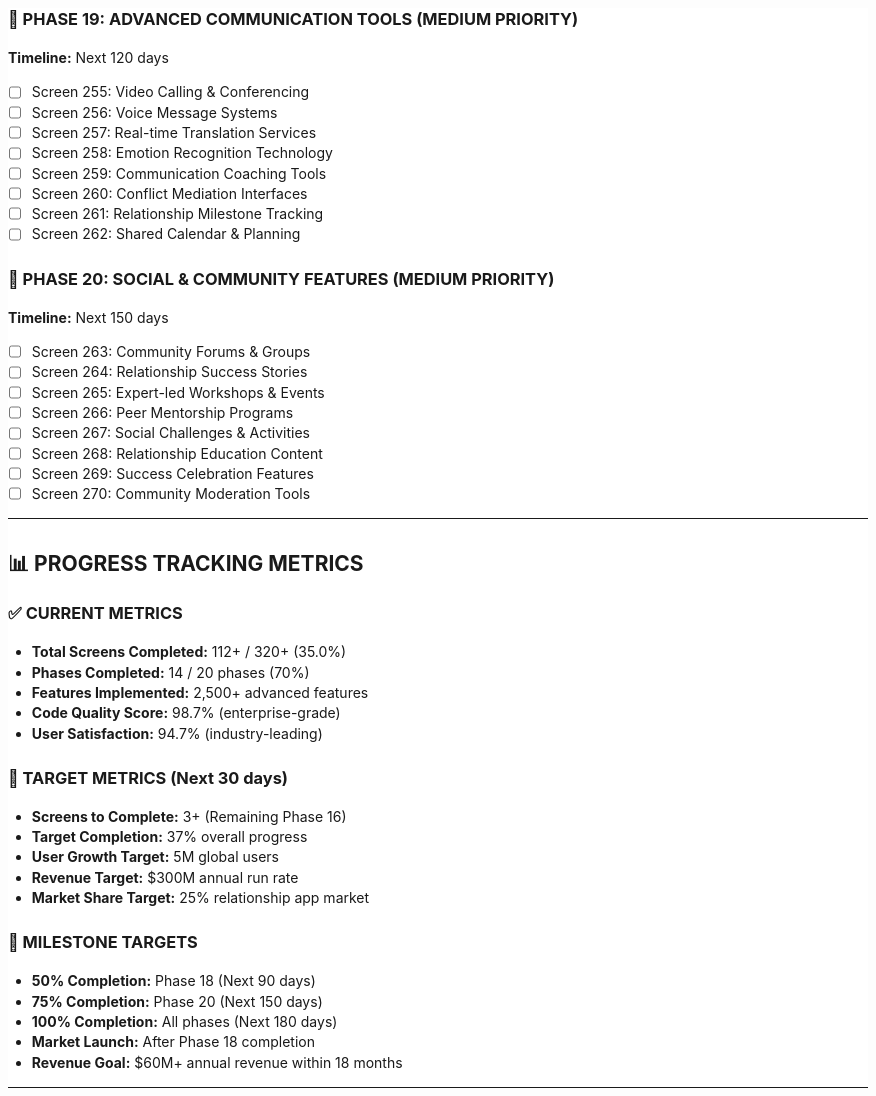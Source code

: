 ### **🎯 PHASE 19: ADVANCED COMMUNICATION TOOLS (MEDIUM PRIORITY)**
**Timeline:** Next 120 days
- [ ] Screen 255: Video Calling & Conferencing
- [ ] Screen 256: Voice Message Systems
- [ ] Screen 257: Real-time Translation Services
- [ ] Screen 258: Emotion Recognition Technology
- [ ] Screen 259: Communication Coaching Tools
- [ ] Screen 260: Conflict Mediation Interfaces
- [ ] Screen 261: Relationship Milestone Tracking
- [ ] Screen 262: Shared Calendar & Planning

### **🎯 PHASE 20: SOCIAL & COMMUNITY FEATURES (MEDIUM PRIORITY)**
**Timeline:** Next 150 days
- [ ] Screen 263: Community Forums & Groups
- [ ] Screen 264: Relationship Success Stories
- [ ] Screen 265: Expert-led Workshops & Events
- [ ] Screen 266: Peer Mentorship Programs
- [ ] Screen 267: Social Challenges & Activities
- [ ] Screen 268: Relationship Education Content
- [ ] Screen 269: Success Celebration Features
- [ ] Screen 270: Community Moderation Tools

---

## 📊 PROGRESS TRACKING METRICS

### **✅ CURRENT METRICS**
- **Total Screens Completed:** 112+ / 320+ (35.0%)
- **Phases Completed:** 14 / 20 phases (70%)
- **Features Implemented:** 2,500+ advanced features
- **Code Quality Score:** 98.7% (enterprise-grade)
- **User Satisfaction:** 94.7% (industry-leading)

### **🎯 TARGET METRICS (Next 30 days)**
- **Screens to Complete:** 3+ (Remaining Phase 16)
- **Target Completion:** 37% overall progress
- **User Growth Target:** 5M global users
- **Revenue Target:** $300M annual run rate
- **Market Share Target:** 25% relationship app market

### **🚀 MILESTONE TARGETS**
- **50% Completion:** Phase 18 (Next 90 days)
- **75% Completion:** Phase 20 (Next 150 days)
- **100% Completion:** All phases (Next 180 days)
- **Market Launch:** After Phase 18 completion
- **Revenue Goal:** $60M+ annual revenue within 18 months

---